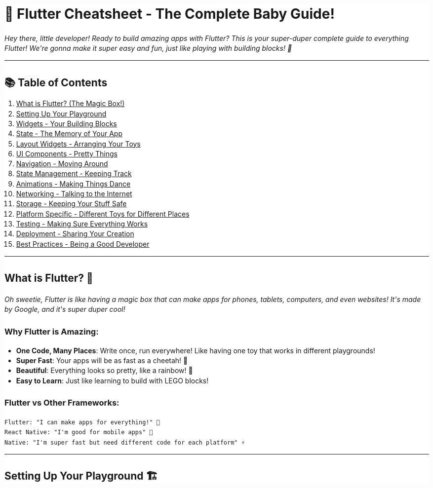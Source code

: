 # 🚀 Flutter Cheatsheet - The Complete Baby Guide!

*Hey there, little developer! Ready to build amazing apps with Flutter? This is your super-duper complete guide to everything Flutter! We're gonna make it super easy and fun, just like playing with building blocks! 🧱*

---

## 📚 Table of Contents

1. [What is Flutter? (The Magic Box!)](#what-is-flutter)
2. [Setting Up Your Playground](#setting-up-your-playground)
3. [Widgets - Your Building Blocks](#widgets-your-building-blocks)
4. [State - The Memory of Your App](#state-the-memory-of-your-app)
5. [Layout Widgets - Arranging Your Toys](#layout-widgets)
6. [UI Components - Pretty Things](#ui-components)
7. [Navigation - Moving Around](#navigation-moving-around)
8. [State Management - Keeping Track](#state-management)
9. [Animations - Making Things Dance](#animations-making-things-dance)
10. [Networking - Talking to the Internet](#networking-talking-to-the-internet)
11. [Storage - Keeping Your Stuff Safe](#storage-keeping-your-stuff-safe)
12. [Platform Specific - Different Toys for Different Places](#platform-specific)
13. [Testing - Making Sure Everything Works](#testing-making-sure-everything-works)
14. [Deployment - Sharing Your Creation](#deployment-sharing-your-creation)
15. [Best Practices - Being a Good Developer](#best-practices-being-a-good-developer)

---

## What is Flutter? 🎈

*Oh sweetie, Flutter is like having a magic box that can make apps for phones, tablets, computers, and even websites! It's made by Google, and it's super duper cool!*

### Why Flutter is Amazing:
- **One Code, Many Places**: Write once, run everywhere! Like having one toy that works in different playgrounds!
- **Super Fast**: Your apps will be as fast as a cheetah! 🐆
- **Beautiful**: Everything looks so pretty, like a rainbow! 🌈
- **Easy to Learn**: Just like learning to build with LEGO blocks!

### Flutter vs Other Frameworks:
```
Flutter: "I can make apps for everything!" 🚀
React Native: "I'm good for mobile apps" 📱
Native: "I'm super fast but need different code for each platform" ⚡
```

---

## Setting Up Your Playground 🏗️
